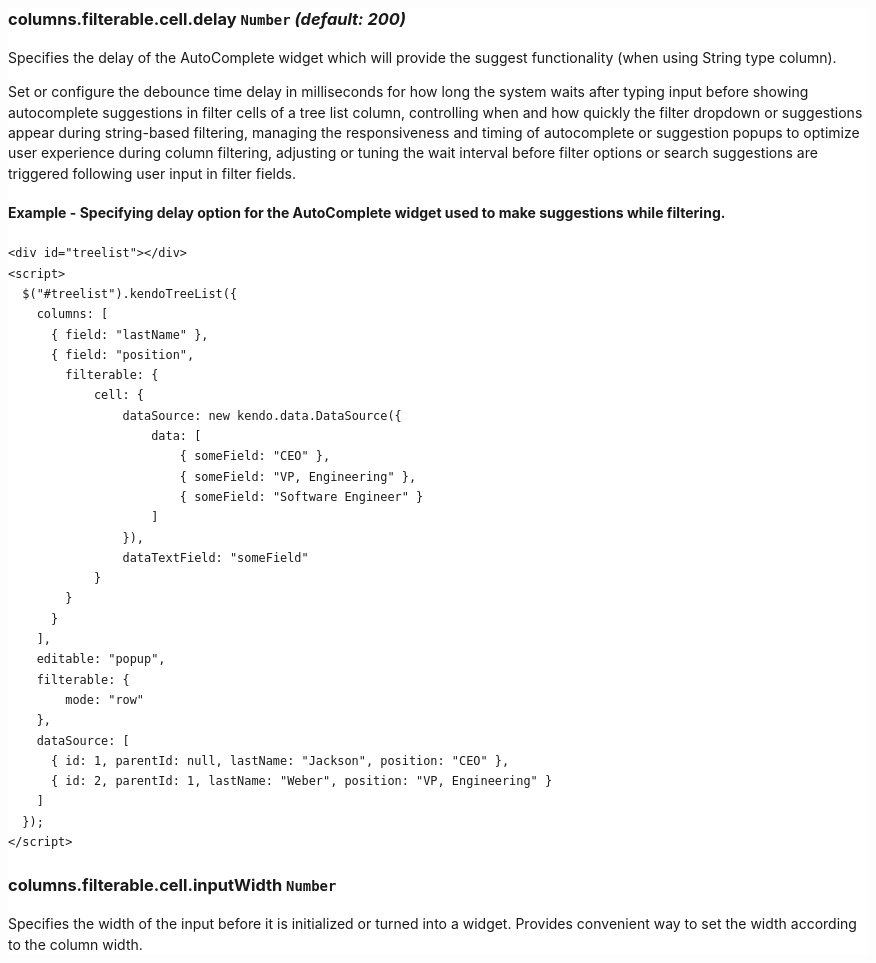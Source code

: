 ### columns.filterable.cell.delay `Number` *(default: 200)*

Specifies the delay of the AutoComplete widget which will provide the suggest functionality (when using String type column).


<div class="meta-api-description">
Set or configure the debounce time delay in milliseconds for how long the system waits after typing input before showing autocomplete suggestions in filter cells of a tree list column, controlling when and how quickly the filter dropdown or suggestions appear during string-based filtering, managing the responsiveness and timing of autocomplete or suggestion popups to optimize user experience during column filtering, adjusting or tuning the wait interval before filter options or search suggestions are triggered following user input in filter fields.
</div>

#### Example - Specifying delay option for the AutoComplete widget used to make suggestions while filtering.

    <div id="treelist"></div>
    <script>
      $("#treelist").kendoTreeList({
        columns: [
          { field: "lastName" },
          { field: "position",
            filterable: {
                cell: {
                    dataSource: new kendo.data.DataSource({
                        data: [
                            { someField: "CEO" },
                            { someField: "VP, Engineering" },
                            { someField: "Software Engineer" }
                        ]
                    }),
                    dataTextField: "someField"
                }
            }
          }
        ],
        editable: "popup",
        filterable: {
            mode: "row"
        },
        dataSource: [
          { id: 1, parentId: null, lastName: "Jackson", position: "CEO" },
          { id: 2, parentId: 1, lastName: "Weber", position: "VP, Engineering" }
        ]
      });
    </script>

### columns.filterable.cell.inputWidth `Number`

Specifies the width of the input before it is initialized or turned into a widget. Provides convenient way to set the width according to the column width.
